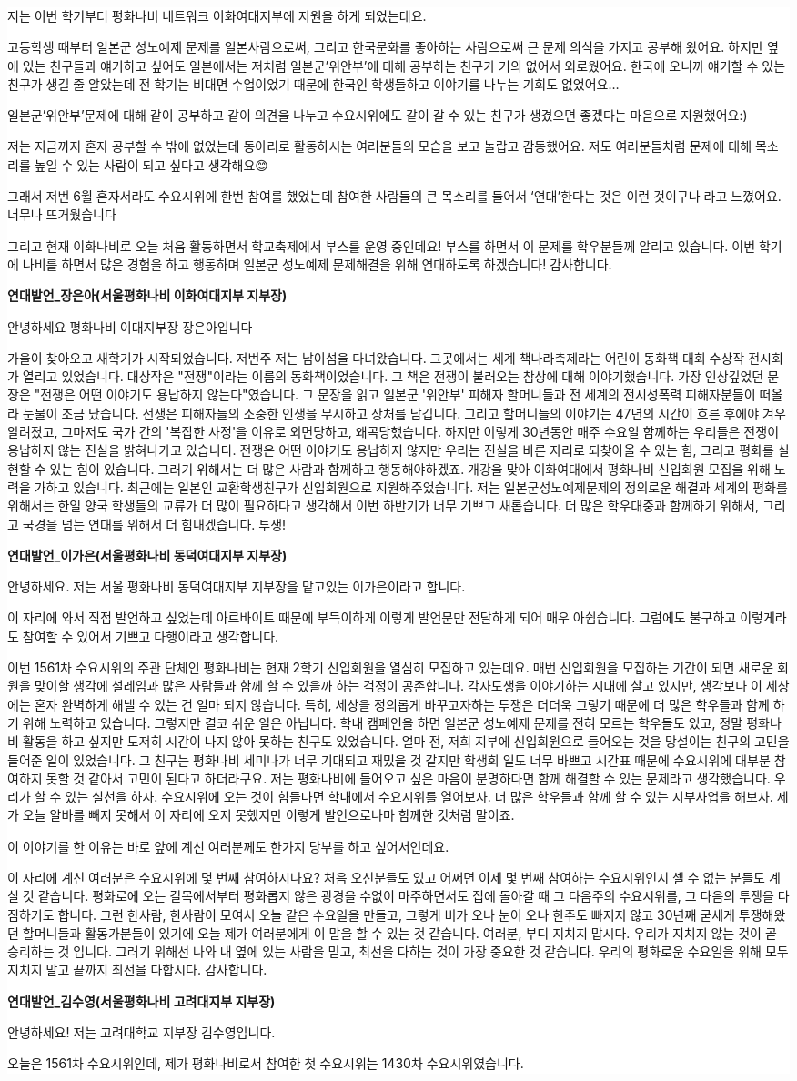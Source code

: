 저는 이번 학기부터 평화나비 네트워크 이화여대지부에 지원을 하게 되었는데요.

고등학생 때부터 일본군 성노예제 문제를 일본사람으로써, 그리고 한국문화를 좋아하는 사람으로써 큰 문제 의식을 가지고 공부해 왔어요. 하지만 옆에 있는 친구들과 얘기하고 싶어도 일본에서는 저처럼 일본군’위안부’에 대해 공부하는 친구가 거의 없어서 외로웠어요. 한국에 오니까 얘기할 수 있는 친구가 생길 줄 알았는데 전 학기는 비대면 수업이었기 때문에 한국인 학생들하고 이야기를 나누는 기회도 없었어요…

일본군’위안부’문제에 대해 같이 공부하고 같이 의견을 나누고 수요시위에도 같이 갈 수 있는 친구가 생겼으면 좋겠다는 마음으로 지원했어요:)

저는 지금까지 혼자 공부할 수 밖에 없었는데 동아리로 활동하시는 여러분들의 모습을 보고 놀랍고 감동했어요. 저도 여러분들처럼 문제에 대해 목소리를 높일 수 있는 사람이 되고 싶다고 생각해요😊

그래서 저번 6월 혼자서라도 수요시위에 한번 참여를 했었는데 참여한 사람들의 큰 목소리를 들어서 ‘연대’한다는 것은 이런 것이구나 라고 느꼈어요. 너무나 뜨거웠습니다

그리고 현재 이화나비로 오늘 처음 활동하면서 학교축제에서 부스를 운영 중인데요! 부스를 하면서 이 문제를 학우분들께 알리고 있습니다. 이번 학기에 나비를 하면서 많은 경험을 하고 행동하며 일본군 성노예제 문제해결을 위해 연대하도록 하겠습니다! 감사합니다.

**연대발언\_장은아(서울평화나비 이화여대지부 지부장)**

안녕하세요 평화나비 이대지부장 장은아입니다

가을이 찾아오고 새학기가 시작되었습니다. 저번주 저는 남이섬을 다녀왔습니다. 그곳에서는 세계 책나라축제라는 어린이 동화책 대회 수상작 전시회가 열리고 있었습니다. 대상작은 "전쟁"이라는 이름의 동화책이었습니다. 그 책은 전쟁이 불러오는 참상에 대해 이야기했습니다. 가장 인상깊었던 문장은 "전쟁은 어떤 이야기도 용납하지 않는다"였습니다. 그 문장을 읽고 일본군 '위안부' 피해자 할머니들과 전 세계의 전시성폭력 피해자분들이 떠올라 눈물이 조금 났습니다. 전쟁은 피해자들의 소중한 인생을 무시하고 상처를 남깁니다. 그리고 할머니들의 이야기는 47년의 시간이 흐른 후에야 겨우 알려졌고, 그마저도 국가 간의 '복잡한 사정'을 이유로 외면당하고, 왜곡당했습니다. 하지만 이렇게 30년동안 매주 수요일 함께하는 우리들은 전쟁이 용납하지 않는 진실을 밝혀나가고 있습니다. 전쟁은 어떤 이야기도 용납하지 않지만 우리는 진실을 바른 자리로 되찾아올 수 있는 힘, 그리고 평화를 실현할 수 있는 힘이 있습니다. 그러기 위해서는 더 많은 사람과 함께하고 행동해야하겠죠. 개강을 맞아 이화여대에서 평화나비 신입회원 모집을 위해 노력을 가하고 있습니다. 최근에는 일본인 교환학생친구가 신입회원으로 지원해주었습니다. 저는 일본군성노예제문제의 정의로운 해결과 세계의 평화를 위해서는 한일 양국 학생들의 교류가 더 많이 필요하다고 생각해서 이번 하반기가 너무 기쁘고 새롭습니다. 더 많은 학우대중과 함께하기 위해서, 그리고 국경을 넘는 연대를 위해서 더 힘내겠습니다. 투쟁!

**연대발언\_이가은(서울평화나비 동덕여대지부 지부장)**

안녕하세요. 저는 서울 평화나비 동덕여대지부 지부장을 맡고있는 이가은이라고 합니다.

이 자리에 와서 직접 발언하고 싶었는데 아르바이트 때문에 부득이하게 이렇게 발언문만 전달하게 되어 매우 아쉽습니다. 그럼에도 불구하고 이렇게라도 참여할 수 있어서 기쁘고 다행이라고 생각합니다.

이번 1561차 수요시위의 주관 단체인 평화나비는 현재 2학기 신입회원을 열심히 모집하고 있는데요. 매번 신입회원을 모집하는 기간이 되면 새로운 회원을 맞이할 생각에 설레임과 많은 사람들과 함께 할 수 있을까 하는 걱정이 공존합니다. 각자도생을 이야기하는 시대에 살고 있지만, 생각보다 이 세상에는 혼자 완벽하게 해낼 수 있는 건 얼마 되지 않습니다. 특히, 세상을 정의롭게 바꾸고자하는 투쟁은 더더욱 그렇기 때문에 더 많은 학우들과 함께 하기 위해 노력하고 있습니다. 그렇지만 결코 쉬운 일은 아닙니다. 학내 캠페인을 하면 일본군 성노예제 문제를 전혀 모르는 학우들도 있고, 정말 평화나비 활동을 하고 싶지만 도저히 시간이 나지 않아 못하는 친구도 있었습니다. 얼마 전, 저희 지부에 신입회원으로 들어오는 것을 망설이는 친구의 고민을 들어준 일이 있었습니다. 그 친구는 평화나비 세미나가 너무 기대되고 재밌을 것 같지만 학생회 일도 너무 바쁘고 시간표 때문에 수요시위에 대부분 참여하지 못할 것 같아서 고민이 된다고 하더라구요. 저는 평화나비에 들어오고 싶은 마음이 분명하다면 함께 해결할 수 있는 문제라고 생각했습니다. 우리가 할 수 있는 실천을 하자. 수요시위에 오는 것이 힘들다면 학내에서 수요시위를 열어보자. 더 많은 학우들과 함께 할 수 있는 지부사업을 해보자. 제가 오늘 알바를 빼지 못해서 이 자리에 오지 못했지만 이렇게 발언으로나마 함께한 것처럼 말이죠.

이 이야기를 한 이유는 바로 앞에 계신 여러분께도 한가지 당부를 하고 싶어서인데요.

이 자리에 계신 여러분은 수요시위에 몇 번째 참여하시나요? 처음 오신분들도 있고 어쩌면 이제 몇 번째 참여하는 수요시위인지 셀 수 없는 분들도 계실 것 같습니다. 평화로에 오는 길목에서부터 평화롭지 않은 광경을 수없이 마주하면서도 집에 돌아갈 때 그 다음주의 수요시위를, 그 다음의 투쟁을 다짐하기도 합니다. 그런 한사람, 한사람이 모여서 오늘 같은 수요일을 만들고, 그렇게 비가 오나 눈이 오나 한주도 빠지지 않고 30년째 굳세게 투쟁해왔던 할머니들과 활동가분들이 있기에 오늘 제가 여러분에게 이 말을 할 수 있는 것 같습니다. 여러분, 부디 지치지 맙시다. 우리가 지치지 않는 것이 곧 승리하는 것 입니다. 그러기 위해선 나와 내 옆에 있는 사람을 믿고, 최선을 다하는 것이 가장 중요한 것 같습니다. 우리의 평화로운 수요일을 위해 모두 지치지 말고 끝까지 최선을 다합시다. 감사합니다.

**연대발언\_김수영(서울평화나비 고려대지부 지부장)**

안녕하세요! 저는 고려대학교 지부장 김수영입니다.

오늘은 1561차 수요시위인데, 제가 평화나비로서 참여한 첫 수요시위는 1430차 수요시위였습니다.
